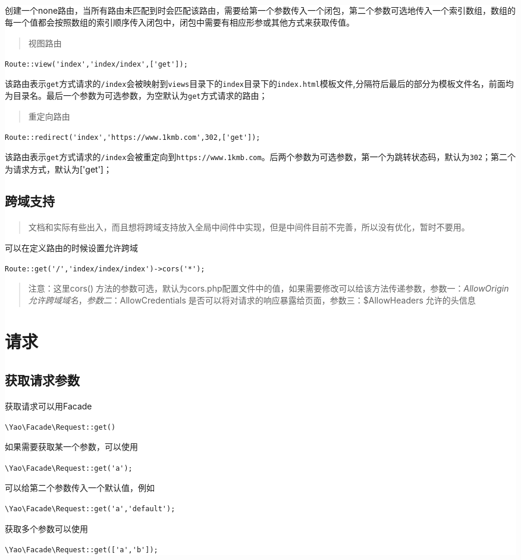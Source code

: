 创建一个none路由，当所有路由未匹配到时会匹配该路由，需要给第一个参数传入一个闭包，第二个参数可选地传入一个索引数组，数组的每一个值都会按照数组的索引顺序传入闭包中，闭包中需要有相应形参或其他方式来获取传值。

> 视图路由

~~~
Route::view('index','index/index',['get']);
~~~

该路由表示`get`方式请求的`/index`会被映射到`views`目录下的`index`目录下的`index.html`模板文件,分隔符后最后的部分为模板文件名，前面均为目录名。最后一个参数为可选参数，为空默认为`get`方式请求的路由；

> 重定向路由

~~~
Route::redirect('index','https://www.1kmb.com',302,['get']);
~~~

该路由表示`get`方式请求的`/index`会被重定向到`https://www.1kmb.com`。后两个参数为可选参数，第一个为跳转状态码，默认为`302`；第二个为请求方式，默认为['get']；

## 跨域支持

> 文档和实际有些出入，而且想将跨域支持放入全局中间件中实现，但是中间件目前不完善，所以没有优化，暂时不要用。

可以在定义路由的时候设置允许跨域

~~~
Route::get('/','index/index/index')->cors('*'); 
~~~

> 注意：这里cors() 方法的参数可选，默认为cors.php配置文件中的值，如果需要修改可以给该方法传递参数，参数一：$AllowOrigin 允许跨域域名，参数二：$AllowCredentials 是否可以将对请求的响应暴露给页面，参数三：$AllowHeaders 允许的头信息

# 请求

## 获取请求参数

获取请求可以用Facade

~~~
\Yao\Facade\Request::get()
~~~

如果需要获取某一个参数，可以使用

~~~
\Yao\Facade\Request::get('a');
~~~

可以给第二个参数传入一个默认值，例如

~~~
\Yao\Facade\Request::get('a','default');
~~~

获取多个参数可以使用

~~~
\Yao\Facade\Request::get(['a','b']);
~~~
